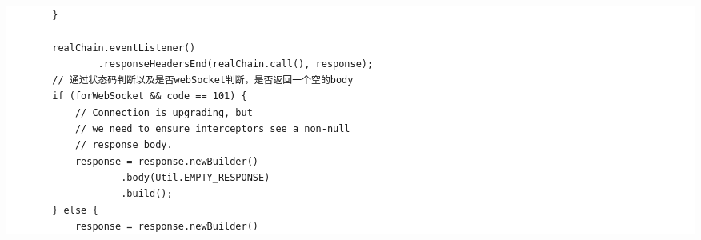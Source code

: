 ```
        }

        realChain.eventListener()
                .responseHeadersEnd(realChain.call(), response);
        // 通过状态码判断以及是否webSocket判断，是否返回一个空的body
        if (forWebSocket && code == 101) {
            // Connection is upgrading, but
            // we need to ensure interceptors see a non-null
            // response body.
            response = response.newBuilder()
                    .body(Util.EMPTY_RESPONSE)
                    .build();
        } else {
            response = response.newBuilder()
